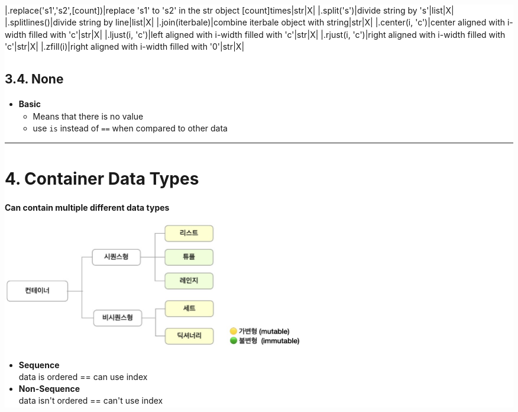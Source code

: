   |.replace('s1','s2',[count])|replace 's1' to 's2' in the str object [count]times|str|X|
  |.split('s')|divide string by 's'|list|X|
  |.splitlines()|divide string by line|list|X|
  |.join(iterbale)|combine iterbale object with string|str|X|
  |.center(i, 'c')|center aligned with i-width filled with 'c'|str|X|
  |.ljust(i, 'c')|left aligned with i-width filled with 'c'|str|X|
  |.rjust(i, 'c')|right aligned with i-width filled with 'c'|str|X|
  |.zfill(i)|right aligned with i-width filled with '0'|str|X|

## 3.4. None

- **Basic**
  - Means that there is no value
  - use `is` instead of `==` when compared to other data

---

# 4. Container Data Types

**Can contain multiple different data types**

<img alt="classificaton of containers" src = "./assets/python-container.jpg" width="500">

- **Sequence**  
  data is ordered == can use index
- **Non-Sequence**  
  data isn't ordered == can't use index
